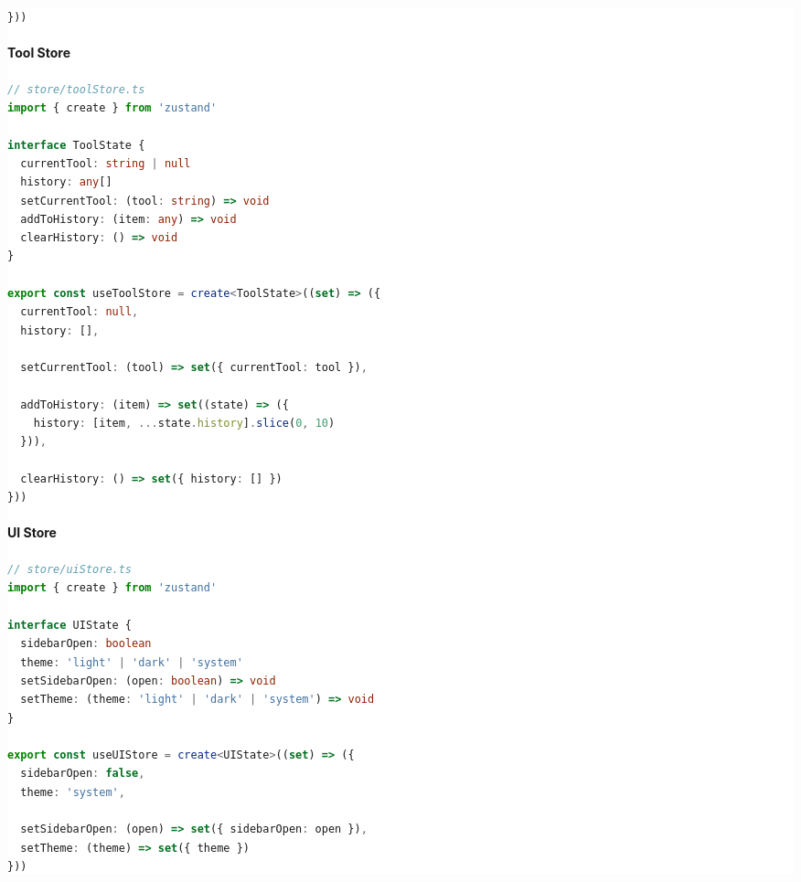 ```typescript
}))
```

#### Tool Store

```typescript
// store/toolStore.ts
import { create } from 'zustand'

interface ToolState {
  currentTool: string | null
  history: any[]
  setCurrentTool: (tool: string) => void
  addToHistory: (item: any) => void
  clearHistory: () => void
}

export const useToolStore = create<ToolState>((set) => ({
  currentTool: null,
  history: [],
  
  setCurrentTool: (tool) => set({ currentTool: tool }),
  
  addToHistory: (item) => set((state) => ({
    history: [item, ...state.history].slice(0, 10)
  })),
  
  clearHistory: () => set({ history: [] })
}))
```

#### UI Store

```typescript
// store/uiStore.ts
import { create } from 'zustand'

interface UIState {
  sidebarOpen: boolean
  theme: 'light' | 'dark' | 'system'
  setSidebarOpen: (open: boolean) => void
  setTheme: (theme: 'light' | 'dark' | 'system') => void
}

export const useUIStore = create<UIState>((set) => ({
  sidebarOpen: false,
  theme: 'system',
  
  setSidebarOpen: (open) => set({ sidebarOpen: open }),
  setTheme: (theme) => set({ theme })
}))
```
